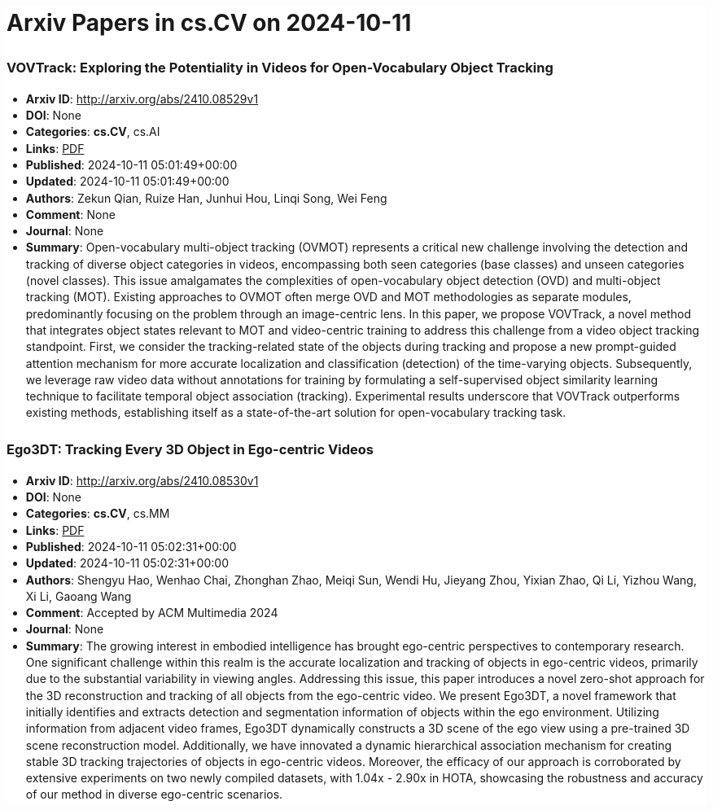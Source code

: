# Arxiv Papers in cs.CV on 2024-10-11
### VOVTrack: Exploring the Potentiality in Videos for Open-Vocabulary Object Tracking
- **Arxiv ID**: http://arxiv.org/abs/2410.08529v1
- **DOI**: None
- **Categories**: **cs.CV**, cs.AI
- **Links**: [PDF](http://arxiv.org/pdf/2410.08529v1)
- **Published**: 2024-10-11 05:01:49+00:00
- **Updated**: 2024-10-11 05:01:49+00:00
- **Authors**: Zekun Qian, Ruize Han, Junhui Hou, Linqi Song, Wei Feng
- **Comment**: None
- **Journal**: None
- **Summary**: Open-vocabulary multi-object tracking (OVMOT) represents a critical new challenge involving the detection and tracking of diverse object categories in videos, encompassing both seen categories (base classes) and unseen categories (novel classes). This issue amalgamates the complexities of open-vocabulary object detection (OVD) and multi-object tracking (MOT). Existing approaches to OVMOT often merge OVD and MOT methodologies as separate modules, predominantly focusing on the problem through an image-centric lens. In this paper, we propose VOVTrack, a novel method that integrates object states relevant to MOT and video-centric training to address this challenge from a video object tracking standpoint. First, we consider the tracking-related state of the objects during tracking and propose a new prompt-guided attention mechanism for more accurate localization and classification (detection) of the time-varying objects. Subsequently, we leverage raw video data without annotations for training by formulating a self-supervised object similarity learning technique to facilitate temporal object association (tracking). Experimental results underscore that VOVTrack outperforms existing methods, establishing itself as a state-of-the-art solution for open-vocabulary tracking task.



### Ego3DT: Tracking Every 3D Object in Ego-centric Videos
- **Arxiv ID**: http://arxiv.org/abs/2410.08530v1
- **DOI**: None
- **Categories**: **cs.CV**, cs.MM
- **Links**: [PDF](http://arxiv.org/pdf/2410.08530v1)
- **Published**: 2024-10-11 05:02:31+00:00
- **Updated**: 2024-10-11 05:02:31+00:00
- **Authors**: Shengyu Hao, Wenhao Chai, Zhonghan Zhao, Meiqi Sun, Wendi Hu, Jieyang Zhou, Yixian Zhao, Qi Li, Yizhou Wang, Xi Li, Gaoang Wang
- **Comment**: Accepted by ACM Multimedia 2024
- **Journal**: None
- **Summary**: The growing interest in embodied intelligence has brought ego-centric perspectives to contemporary research. One significant challenge within this realm is the accurate localization and tracking of objects in ego-centric videos, primarily due to the substantial variability in viewing angles. Addressing this issue, this paper introduces a novel zero-shot approach for the 3D reconstruction and tracking of all objects from the ego-centric video. We present Ego3DT, a novel framework that initially identifies and extracts detection and segmentation information of objects within the ego environment. Utilizing information from adjacent video frames, Ego3DT dynamically constructs a 3D scene of the ego view using a pre-trained 3D scene reconstruction model. Additionally, we have innovated a dynamic hierarchical association mechanism for creating stable 3D tracking trajectories of objects in ego-centric videos. Moreover, the efficacy of our approach is corroborated by extensive experiments on two newly compiled datasets, with 1.04x - 2.90x in HOTA, showcasing the robustness and accuracy of our method in diverse ego-centric scenarios.
